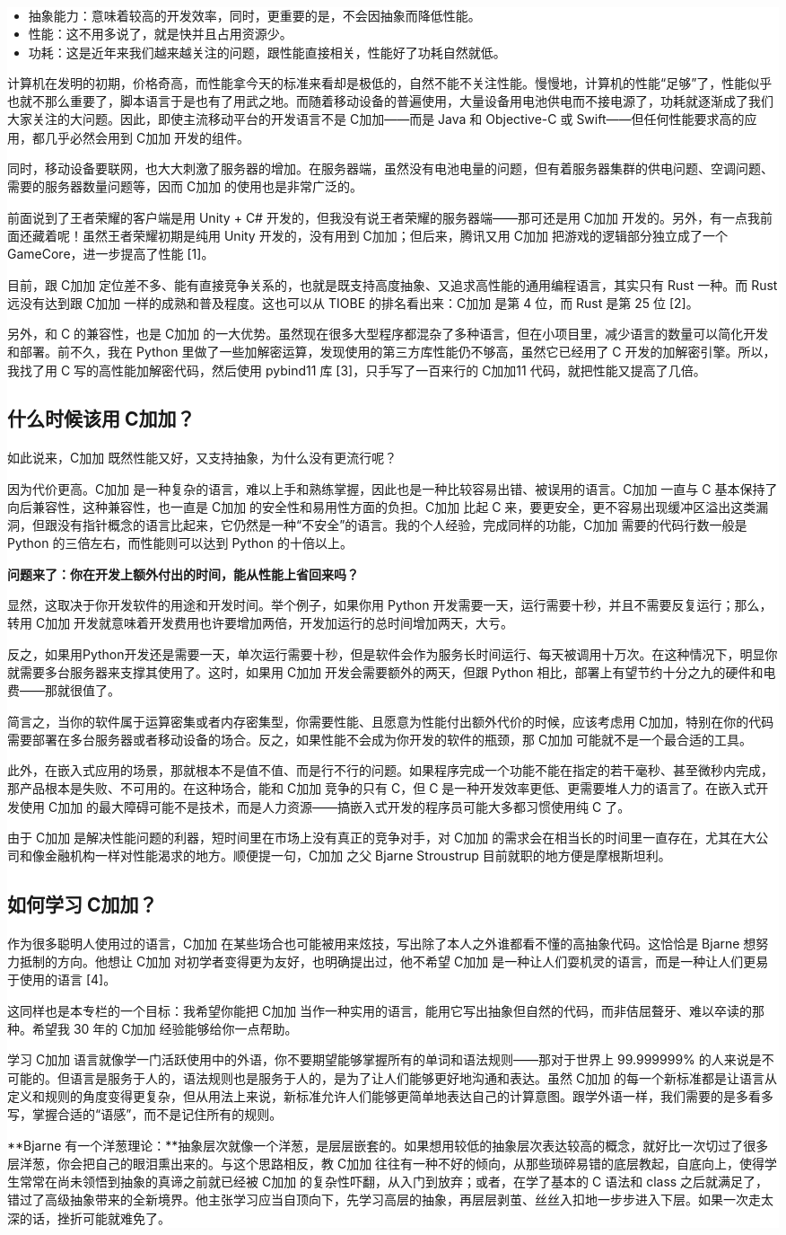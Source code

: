 * 抽象能力：意味着较高的开发效率，同时，更重要的是，不会因抽象而降低性能。
* 性能：这不用多说了，就是快并且占用资源少。
* 功耗：这是近年来我们越来越关注的问题，跟性能直接相关，性能好了功耗自然就低。

计算机在发明的初期，价格奇高，而性能拿今天的标准来看却是极低的，自然不能不关注性能。慢慢地，计算机的性能“足够”了，性能似乎也就不那么重要了，脚本语言于是也有了用武之地。而随着移动设备的普遍使用，大量设备用电池供电而不接电源了，功耗就逐渐成了我们大家关注的大问题。因此，即使主流移动平台的开发语言不是 C加加——而是 Java 和 Objective-C 或 Swift——但任何性能要求高的应用，都几乎必然会用到 C加加 开发的组件。

同时，移动设备要联网，也大大刺激了服务器的增加。在服务器端，虽然没有电池电量的问题，但有着服务器集群的供电问题、空调问题、需要的服务器数量问题等，因而 C加加 的使用也是非常广泛的。

前面说到了王者荣耀的客户端是用 Unity + C# 开发的，但我没有说王者荣耀的服务器端——那可还是用 C加加 开发的。另外，有一点我前面还藏着呢！虽然王者荣耀初期是纯用 Unity 开发的，没有用到 C加加；但后来，腾讯又用 C加加 把游戏的逻辑部分独立成了一个 GameCore，进一步提高了性能 \[1\]。

目前，跟 C加加 定位差不多、能有直接竞争关系的，也就是既支持高度抽象、又追求高性能的通用编程语言，其实只有 Rust 一种。而 Rust 远没有达到跟 C加加 一样的成熟和普及程度。这也可以从 TIOBE 的排名看出来：C加加 是第 4 位，而 Rust 是第 25 位 \[2\]。

另外，和 C 的兼容性，也是 C加加 的一大优势。虽然现在很多大型程序都混杂了多种语言，但在小项目里，减少语言的数量可以简化开发和部署。前不久，我在 Python 里做了一些加解密运算，发现使用的第三方库性能仍不够高，虽然它已经用了 C 开发的加解密引擎。所以，我找了用 C 写的高性能加解密代码，然后使用 pybind11 库 \[3\]，只手写了一百来行的 C加加11 代码，就把性能又提高了几倍。

## 什么时候该用 C加加？

如此说来，C加加 既然性能又好，又支持抽象，为什么没有更流行呢？

因为代价更高。C加加 是一种复杂的语言，难以上手和熟练掌握，因此也是一种比较容易出错、被误用的语言。C加加 一直与 C 基本保持了向后兼容性，这种兼容性，也一直是 C加加 的安全性和易用性方面的负担。C加加 比起 C 来，要更安全，更不容易出现缓冲区溢出这类漏洞，但跟没有指针概念的语言比起来，它仍然是一种“不安全”的语言。我的个人经验，完成同样的功能，C加加 需要的代码行数一般是 Python 的三倍左右，而性能则可以达到 Python 的十倍以上。

**问题来了：你在开发上额外付出的时间，能从性能上省回来吗？**

显然，这取决于你开发软件的用途和开发时间。举个例子，如果你用 Python 开发需要一天，运行需要十秒，并且不需要反复运行；那么，转用 C加加 开发就意味着开发费用也许要增加两倍，开发加运行的总时间增加两天，大亏。

反之，如果用Python开发还是需要一天，单次运行需要十秒，但是软件会作为服务长时间运行、每天被调用十万次。在这种情况下，明显你就需要多台服务器来支撑其使用了。这时，如果用 C加加 开发会需要额外的两天，但跟 Python 相比，部署上有望节约十分之九的硬件和电费——那就很值了。

简言之，当你的软件属于运算密集或者内存密集型，你需要性能、且愿意为性能付出额外代价的时候，应该考虑用 C加加，特别在你的代码需要部署在多台服务器或者移动设备的场合。反之，如果性能不会成为你开发的软件的瓶颈，那 C加加 可能就不是一个最合适的工具。

此外，在嵌入式应用的场景，那就根本不是值不值、而是行不行的问题。如果程序完成一个功能不能在指定的若干毫秒、甚至微秒内完成，那产品根本是失败、不可用的。在这种场合，能和 C加加 竞争的只有 C，但 C 是一种开发效率更低、更需要堆人力的语言了。在嵌入式开发使用 C加加 的最大障碍可能不是技术，而是人力资源——搞嵌入式开发的程序员可能大多都习惯使用纯 C 了。

由于 C加加 是解决性能问题的利器，短时间里在市场上没有真正的竞争对手，对 C加加 的需求会在相当长的时间里一直存在，尤其在大公司和像金融机构一样对性能渴求的地方。顺便提一句，C加加 之父 Bjarne Stroustrup 目前就职的地方便是摩根斯坦利。

## 如何学习 C加加？

作为很多聪明人使用过的语言，C加加 在某些场合也可能被用来炫技，写出除了本人之外谁都看不懂的高抽象代码。这恰恰是 Bjarne 想努力抵制的方向。他想让 C加加 对初学者变得更为友好，也明确提出过，他不希望 C加加 是一种让人们耍机灵的语言，而是一种让人们更易于使用的语言 \[4\]。

这同样也是本专栏的一个目标：我希望你能把 C加加 当作一种实用的语言，能用它写出抽象但自然的代码，而非佶屈聱牙、难以卒读的那种。希望我 30 年的 C加加 经验能够给你一点帮助。

学习 C加加 语言就像学一门活跃使用中的外语，你不要期望能够掌握所有的单词和语法规则——那对于世界上 99.999999\% 的人来说是不可能的。但语言是服务于人的，语法规则也是服务于人的，是为了让人们能够更好地沟通和表达。虽然 C加加 的每一个新标准都是让语言从定义和规则的角度变得更复杂，但从用法上来说，新标准允许人们能够更简单地表达自己的计算意图。跟学外语一样，我们需要的是多看多写，掌握合适的“语感”，而不是记住所有的规则。

**Bjarne 有一个洋葱理论：**抽象层次就像一个洋葱，是层层嵌套的。如果想用较低的抽象层次表达较高的概念，就好比一次切过了很多层洋葱，你会把自己的眼泪熏出来的。与这个思路相反，教 C加加 往往有一种不好的倾向，从那些琐碎易错的底层教起，自底向上，使得学生常常在尚未领悟到抽象的真谛之前就已经被 C加加 的复杂性吓翻，从入门到放弃；或者，在学了基本的 C 语法和 class 之后就满足了，错过了高级抽象带来的全新境界。他主张学习应当自顶向下，先学习高层的抽象，再层层剥茧、丝丝入扣地一步步进入下层。如果一次走太深的话，挫折可能就难免了。
